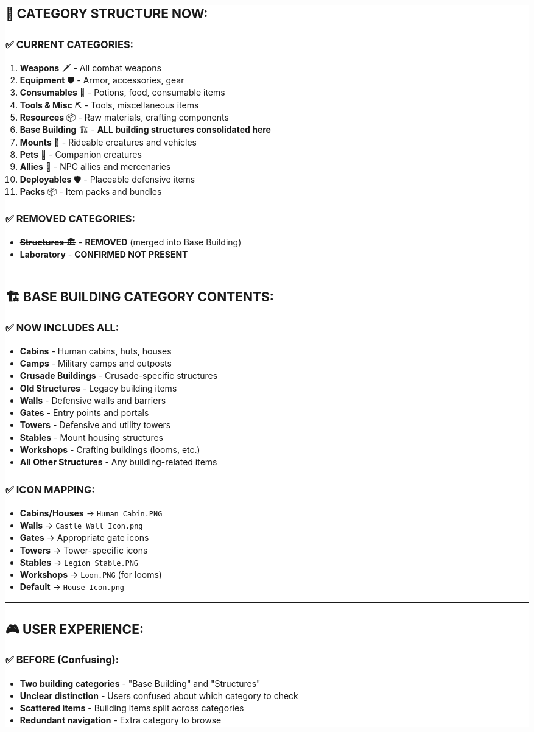 ## 🎯 **CATEGORY STRUCTURE NOW:**

### **✅ CURRENT CATEGORIES:**
1. **Weapons** 🗡️ - All combat weapons
2. **Equipment** 🛡️ - Armor, accessories, gear
3. **Consumables** 🧪 - Potions, food, consumable items
4. **Tools & Misc** ⛏️ - Tools, miscellaneous items
5. **Resources** 📦 - Raw materials, crafting components
6. **Base Building** 🏗️ - **ALL building structures consolidated here**
7. **Mounts** 🐎 - Rideable creatures and vehicles
8. **Pets** 🐾 - Companion creatures
9. **Allies** 👥 - NPC allies and mercenaries
10. **Deployables** 🛡️ - Placeable defensive items
11. **Packs** 📦 - Item packs and bundles

### **✅ REMOVED CATEGORIES:**
- ~~**Structures** 🏛️~~ - **REMOVED** (merged into Base Building)
- ~~**Laboratory**~~ - **CONFIRMED NOT PRESENT**

---

## 🏗️ **BASE BUILDING CATEGORY CONTENTS:**

### **✅ NOW INCLUDES ALL:**
- **Cabins** - Human cabins, huts, houses
- **Camps** - Military camps and outposts  
- **Crusade Buildings** - Crusade-specific structures
- **Old Structures** - Legacy building items
- **Walls** - Defensive walls and barriers
- **Gates** - Entry points and portals
- **Towers** - Defensive and utility towers
- **Stables** - Mount housing structures
- **Workshops** - Crafting buildings (looms, etc.)
- **All Other Structures** - Any building-related items

### **✅ ICON MAPPING:**
- **Cabins/Houses** → `Human Cabin.PNG`
- **Walls** → `Castle Wall Icon.png`
- **Gates** → Appropriate gate icons
- **Towers** → Tower-specific icons
- **Stables** → `Legion Stable.PNG`
- **Workshops** → `Loom.PNG` (for looms)
- **Default** → `House Icon.png`

---

## 🎮 **USER EXPERIENCE:**

### **✅ BEFORE (Confusing):**
- **Two building categories** - "Base Building" and "Structures"
- **Unclear distinction** - Users confused about which category to check
- **Scattered items** - Building items split across categories
- **Redundant navigation** - Extra category to browse
